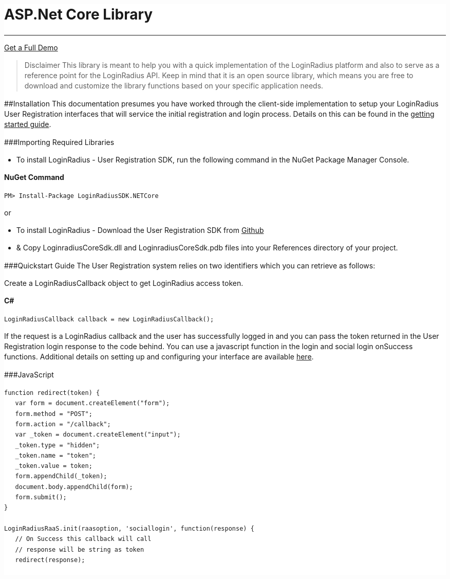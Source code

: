 ASP.Net Core Library
===
---
[Get a Full Demo](https://github.com/LoginRadius/dot-net-core-sdk)

>Disclaimer
This library is meant to help you with a quick implementation of the LoginRadius platform and also to serve as a reference point for the LoginRadius API. Keep in mind that it is an open source library, which means you are free to download and customize the library functions based on your specific application needs.


##Installation
This documentation presumes you have worked through the client-side implementation to setup your LoginRadius User Registration interfaces that will service the initial registration and login process. Details on this can be found in the [getting started guide](/api/v1/getting-started/introduction).

###Importing Required Libraries

- To install LoginRadius - User Registration SDK, run the following command in the NuGet Package Manager Console.

**NuGet Command**

```
PM> Install-Package LoginRadiusSDK.NETCore
```
or 
- To install LoginRadius -  Download the User Registration SDK from [Github](https://github.com/LoginRadius/dot-net-core-sdk)

- & Copy LoginradiusCoreSdk.dll and LoginradiusCoreSdk.pdb files into your References directory of your project.


###Quickstart Guide
The User Registration system relies on two identifiers which you can retrieve as follows:

Create a LoginRadiusCallback object to get LoginRadius access token.

**C#**

```
LoginRadiusCallback callback = new LoginRadiusCallback();

```
If the request is a LoginRadius callback and the user has successfully logged in and you can pass the token returned in the User Registration login response to the code behind. You can use a javascript function in the login and social login onSuccess functions. Additional details on setting up and configuring your interface are available [here](/api/v1/user-registration/user-registration).

###JavaScript
 ```
function redirect(token) {
    var form = document.createElement("form");
    form.method = "POST";
    form.action = "/callback";
    var _token = document.createElement("input");
    _token.type = "hidden";
    _token.name = "token";
    _token.value = token;
    form.appendChild(_token);
    document.body.appendChild(form);
    form.submit();
}

LoginRadiusRaaS.init(raasoption, 'sociallogin', function(response) {
    // On Success this callback will call
    // response will be string as token
    redirect(response);
  
 ```